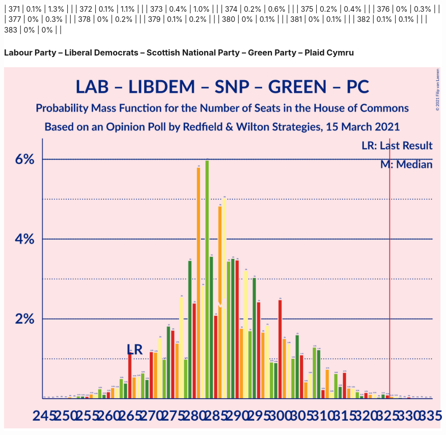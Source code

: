 | 371 | 0.1% | 1.3% |  |
| 372 | 0.1% | 1.1% |  |
| 373 | 0.4% | 1.0% |  |
| 374 | 0.2% | 0.6% |  |
| 375 | 0.2% | 0.4% |  |
| 376 | 0% | 0.3% |  |
| 377 | 0% | 0.3% |  |
| 378 | 0% | 0.2% |  |
| 379 | 0.1% | 0.2% |  |
| 380 | 0% | 0.1% |  |
| 381 | 0% | 0.1% |  |
| 382 | 0.1% | 0.1% |  |
| 383 | 0% | 0% |  |

### Labour Party – Liberal Democrats – Scottish National Party – Green Party – Plaid Cymru

![Graph with seats probability mass function not yet produced](2021-03-15-RedfieldWiltonStrategies-coalitions-seats-pmf-lab–libdem–snp–green–pc.png "Seats Probability Mass Function")
